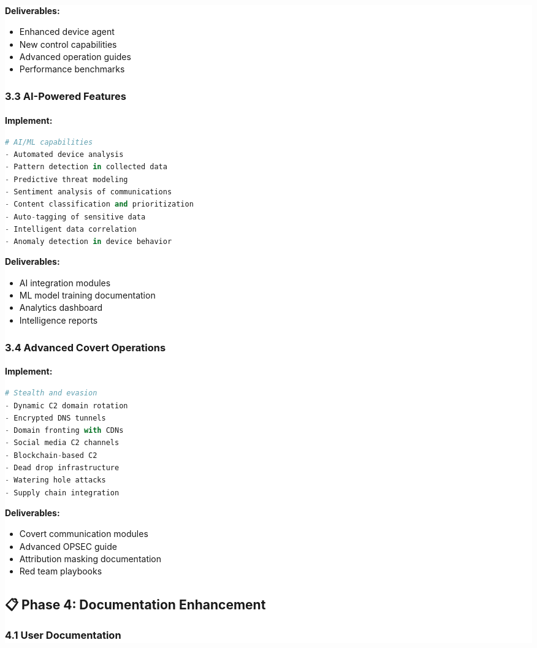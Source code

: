 
**Deliverables:**
- Enhanced device agent
- New control capabilities
- Advanced operation guides
- Performance benchmarks

### 3.3 AI-Powered Features

**Implement:**
```python
# AI/ML capabilities
- Automated device analysis
- Pattern detection in collected data
- Predictive threat modeling
- Sentiment analysis of communications
- Content classification and prioritization
- Auto-tagging of sensitive data
- Intelligent data correlation
- Anomaly detection in device behavior
```

**Deliverables:**
- AI integration modules
- ML model training documentation
- Analytics dashboard
- Intelligence reports

### 3.4 Advanced Covert Operations

**Implement:**
```python
# Stealth and evasion
- Dynamic C2 domain rotation
- Encrypted DNS tunnels
- Domain fronting with CDNs
- Social media C2 channels
- Blockchain-based C2
- Dead drop infrastructure
- Watering hole attacks
- Supply chain integration
```

**Deliverables:**
- Covert communication modules
- Advanced OPSEC guide
- Attribution masking documentation
- Red team playbooks

## 📋 Phase 4: Documentation Enhancement

### 4.1 User Documentation
